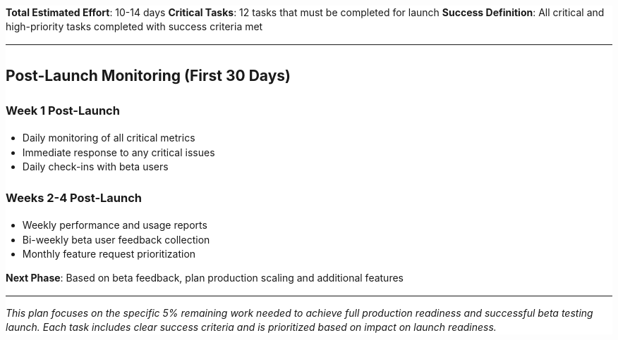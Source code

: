 **Total Estimated Effort**: 10-14 days
**Critical Tasks**: 12 tasks that must be completed for launch
**Success Definition**: All critical and high-priority tasks completed with success criteria met

---

## Post-Launch Monitoring (First 30 Days)

### Week 1 Post-Launch
- Daily monitoring of all critical metrics
- Immediate response to any critical issues
- Daily check-ins with beta users

### Weeks 2-4 Post-Launch
- Weekly performance and usage reports
- Bi-weekly beta user feedback collection
- Monthly feature request prioritization

**Next Phase**: Based on beta feedback, plan production scaling and additional features

---

*This plan focuses on the specific 5% remaining work needed to achieve full production readiness and successful beta testing launch. Each task includes clear success criteria and is prioritized based on impact on launch readiness.*